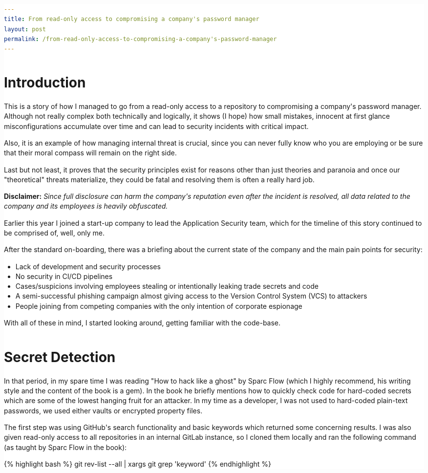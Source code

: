 ```yaml
---
title: From read-only access to compromising a company's password manager
layout: post
permalink: /from-read-only-access-to-compromising-a-company's-password-manager
---
```


# Introduction

This is a story of how I managed to go from a read-only access to a repository to compromising a company's password manager. Although not really complex both technically and logically, it shows (I hope) how small mistakes, innocent at first glance misconfigurations accumulate over time and can lead to security incidents with critical impact.

Also, it is an example of how managing internal threat is crucial, since you can never fully know who you are employing or be sure that their moral compass will remain on the right side.

Last but not least, it proves that the security principles exist for reasons other than just theories and paranoia and once our "theoretical" threats materialize, they could be fatal and resolving them is often a really hard job.

**Disclaimer:** *Since full disclosure can harm the company's reputation even after the incident is resolved, all data related to the company and its employees is heavily obfuscated.*

Earlier this year I joined a start-up company to lead the Application Security team, which for the timeline of this story continued to be comprised of, well, only me.

After the standard on-boarding, there was a briefing about the current state of the company and the main pain points for security:
- Lack of development and security processes
- No security in CI/CD pipelines
- Cases/suspicions involving employees stealing or intentionally leaking trade secrets and code
- A semi-successful phishing campaign almost giving access to the Version Control System (VCS) to attackers
- People joining from competing companies with the only intention of corporate espionage

With all of these in mind, I started looking around, getting familiar with the code-base.

# Secret Detection

In that period, in my spare time I was reading "How to hack like a ghost" by Sparc Flow (which I highly recommend, his writing style and the content of the book is a gem). In the book he briefly mentions how to quickly check code for hard-coded secrets which are some of the lowest hanging fruit for an attacker. In my time as a developer, I was not used to hard-coded plain-text passwords, we used either vaults or encrypted property files.

The first step was using GitHub's search functionality and basic keywords which returned some concerning results. I was also given read-only access to all repositories in an internal GitLab instance, so I cloned them locally and ran the following command (as taught by Sparc Flow in the book):

{% highlight bash %}
git rev-list --all | xargs git grep 'keyword'
{% endhighlight %}
